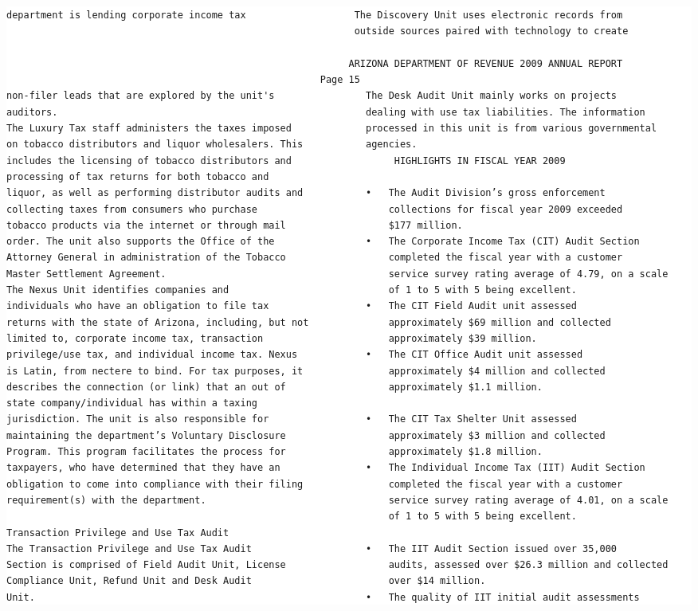 ~~~~~~~~~~~~~~~~~~~~~~~~~~~~                                                        Enforcement Program
department is lending corporate income tax                   The Discovery Unit uses electronic records from
                                                             outside sources paired with technology to create

                                                            ARIZONA DEPARTMENT OF REVENUE 2009 ANNUAL REPORT
                                                       Page 15
non-filer leads that are explored by the unit's                The Desk Audit Unit mainly works on projects
auditors.                                                      dealing with use tax liabilities. The information
The Luxury Tax staff administers the taxes imposed             processed in this unit is from various governmental
on tobacco distributors and liquor wholesalers. This           agencies.
includes the licensing of tobacco distributors and                  HIGHLIGHTS IN FISCAL YEAR 2009
processing of tax returns for both tobacco and
liquor, as well as performing distributor audits and           •   The Audit Division’s gross enforcement
collecting taxes from consumers who purchase                       collections for fiscal year 2009 exceeded
tobacco products via the internet or through mail                  $177 million.
order. The unit also supports the Office of the                •   The Corporate Income Tax (CIT) Audit Section
Attorney General in administration of the Tobacco                  completed the fiscal year with a customer
Master Settlement Agreement.                                       service survey rating average of 4.79, on a scale
The Nexus Unit identifies companies and                            of 1 to 5 with 5 being excellent.
individuals who have an obligation to file tax                 •   The CIT Field Audit unit assessed
returns with the state of Arizona, including, but not              approximately $69 million and collected
limited to, corporate income tax, transaction                      approximately $39 million.
privilege/use tax, and individual income tax. Nexus            •   The CIT Office Audit unit assessed
is Latin, from nectere to bind. For tax purposes, it               approximately $4 million and collected
describes the connection (or link) that an out of                  approximately $1.1 million.
state company/individual has within a taxing
jurisdiction. The unit is also responsible for                 •   The CIT Tax Shelter Unit assessed
maintaining the department’s Voluntary Disclosure                  approximately $3 million and collected
Program. This program facilitates the process for                  approximately $1.8 million.
taxpayers, who have determined that they have an               •   The Individual Income Tax (IIT) Audit Section
obligation to come into compliance with their filing               completed the fiscal year with a customer
requirement(s) with the department.                                service survey rating average of 4.01, on a scale
                                                                   of 1 to 5 with 5 being excellent.
Transaction Privilege and Use Tax Audit
The Transaction Privilege and Use Tax Audit                    •   The IIT Audit Section issued over 35,000
Section is comprised of Field Audit Unit, License                  audits, assessed over $26.3 million and collected
Compliance Unit, Refund Unit and Desk Audit                        over $14 million.
Unit.                                                          •   The quality of IIT initial audit assessments
~~~~~~~~~~~~~~~~~~~~~~~~~~~~